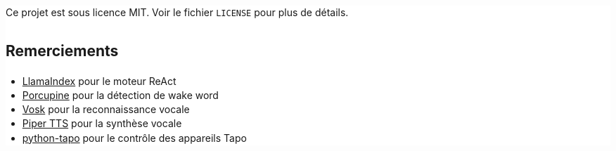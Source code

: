 Ce projet est sous licence MIT. Voir le fichier `LICENSE` pour plus de détails.

## Remerciements

- [LlamaIndex](https://www.llamaindex.ai/) pour le moteur ReAct
- [Porcupine](https://picovoice.ai/platform/porcupine/) pour la détection de wake word
- [Vosk](https://alphacephei.com/vosk/) pour la reconnaissance vocale
- [Piper TTS](https://github.com/rhasspy/piper) pour la synthèse vocale
- [python-tapo](https://github.com/fishbigger/TapoP100) pour le contrôle des appareils Tapo
